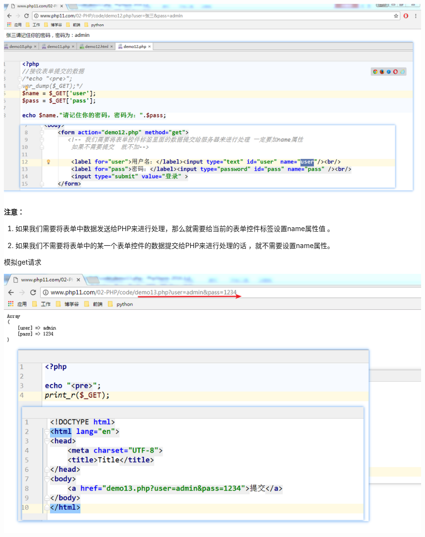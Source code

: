 ![](note/php_variable_constant_10.png)

**注意：**
1. 如果我们需要将表单中数据发送给PHP来进行处理，那么就需要给当前的表单控件标签设置name属性值 。

2. 如果我们不需要将表单中的某一个表单控件的数据提交给PHP来进行处理的话 ，就不需要设置name属性。

   


模拟get请求

![](note/php_variable_constant_11.png)
